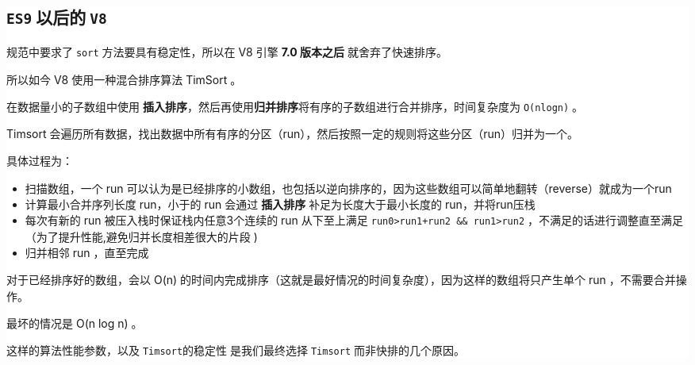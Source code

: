 ## `ES9` 以后的 `V8`

规范中要求了 `sort` 方法要具有稳定性，所以在 V8 引擎 **7.0 版本之后** 就舍弃了快速排序。

所以如今 V8 使用一种混合排序算法 TimSort 。

在数据量小的子数组中使用 **插入排序**，然后再使用**归并排序**将有序的子数组进行合并排序，时间复杂度为 `O(nlogn)` 。

 Timsort 会遍历所有数据，找出数据中所有有序的分区（run），然后按照一定的规则将这些分区（run）归并为一个。

具体过程为：

- 扫描数组，一个 run 可以认为是已经排序的小数组，也包括以逆向排序的，因为这些数组可以简单地翻转（reverse）就成为一个run
- 计算最小合并序列长度 run，小于的 run 会通过 **插入排序** 补足为长度大于最小长度的 run，并将run压栈
- 每次有新的 run 被压入栈时保证栈内任意3个连续的 run 从下至上满足 `run0>run1+run2 && run1>run2` ，不满足的话进行调整直至满足（为了提升性能,避免归并长度相差很大的片段 )
- 归并相邻 run ，直至完成

对于已经排序好的数组，会以 O(n) 的时间内完成排序（这就是最好情况的时间复杂度），因为这样的数组将只产生单个 run ，不需要合并操作。

最坏的情况是 O(n log n) 。

这样的算法性能参数，以及 `Timsort`的稳定性 是我们最终选择 `Timsort` 而非快排的几个原因。